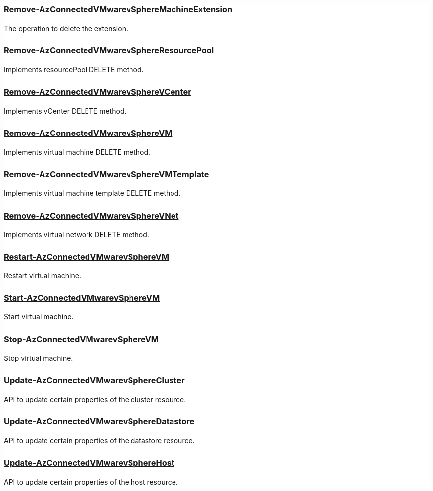 ### [Remove-AzConnectedVMwarevSphereMachineExtension](Remove-AzConnectedVMwarevSphereMachineExtension.md)
The operation to delete the extension.

### [Remove-AzConnectedVMwarevSphereResourcePool](Remove-AzConnectedVMwarevSphereResourcePool.md)
Implements resourcePool DELETE method.

### [Remove-AzConnectedVMwarevSphereVCenter](Remove-AzConnectedVMwarevSphereVCenter.md)
Implements vCenter DELETE method.

### [Remove-AzConnectedVMwarevSphereVM](Remove-AzConnectedVMwarevSphereVM.md)
Implements virtual machine DELETE method.

### [Remove-AzConnectedVMwarevSphereVMTemplate](Remove-AzConnectedVMwarevSphereVMTemplate.md)
Implements virtual machine template DELETE method.

### [Remove-AzConnectedVMwarevSphereVNet](Remove-AzConnectedVMwarevSphereVNet.md)
Implements virtual network DELETE method.

### [Restart-AzConnectedVMwarevSphereVM](Restart-AzConnectedVMwarevSphereVM.md)
Restart virtual machine.

### [Start-AzConnectedVMwarevSphereVM](Start-AzConnectedVMwarevSphereVM.md)
Start virtual machine.

### [Stop-AzConnectedVMwarevSphereVM](Stop-AzConnectedVMwarevSphereVM.md)
Stop virtual machine.

### [Update-AzConnectedVMwarevSphereCluster](Update-AzConnectedVMwarevSphereCluster.md)
API to update certain properties of the cluster resource.

### [Update-AzConnectedVMwarevSphereDatastore](Update-AzConnectedVMwarevSphereDatastore.md)
API to update certain properties of the datastore resource.

### [Update-AzConnectedVMwarevSphereHost](Update-AzConnectedVMwarevSphereHost.md)
API to update certain properties of the host resource.
